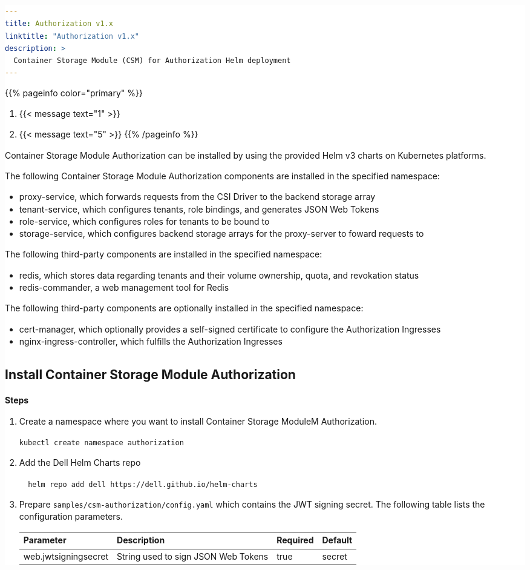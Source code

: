 ```yaml
---
title: Authorization v1.x
linktitle: "Authorization v1.x"
description: >
  Container Storage Module (CSM) for Authorization Helm deployment
---
```

{{% pageinfo color="primary" %}}
1. <span><span/>{{< message text="1" >}}

2. <span><span/>{{< message text="5" >}}
{{% /pageinfo %}}

Container Storage Module Authorization can be installed by using the provided Helm v3 charts on Kubernetes platforms.

The following Container Storage Module Authorization components are installed in the specified namespace:
- proxy-service, which forwards requests from the CSI Driver to the backend storage array
- tenant-service, which configures tenants, role bindings, and generates JSON Web Tokens
- role-service, which configures roles for tenants to be bound to
- storage-service, which configures backend storage arrays for the proxy-server to foward requests to

The following third-party components are installed in the specified namespace:
- redis, which stores data regarding tenants and their volume ownership, quota, and revokation status
- redis-commander, a web management tool for Redis

The following third-party components are optionally installed in the specified namespace:
- cert-manager, which optionally provides a self-signed certificate to configure the Authorization Ingresses
- nginx-ingress-controller, which fulfills the Authorization Ingresses

## Install Container Storage Module Authorization

**Steps**
1. Create a namespace where you want to install Container Storage ModuleM Authorization.
   ```bash
   kubectl create namespace authorization
   ```

2. Add the Dell Helm Charts repo
   ```bash
     helm repo add dell https://dell.github.io/helm-charts
   ```

3. Prepare `samples/csm-authorization/config.yaml` which contains the JWT signing secret. The following table lists the configuration parameters.

    | Parameter            | Description                         | Required | Default |
    | -------------------- | ----------------------------------- | -------- | ------- |
    | web.jwtsigningsecret | String used to sign JSON Web Tokens | true     | secret  | . |
